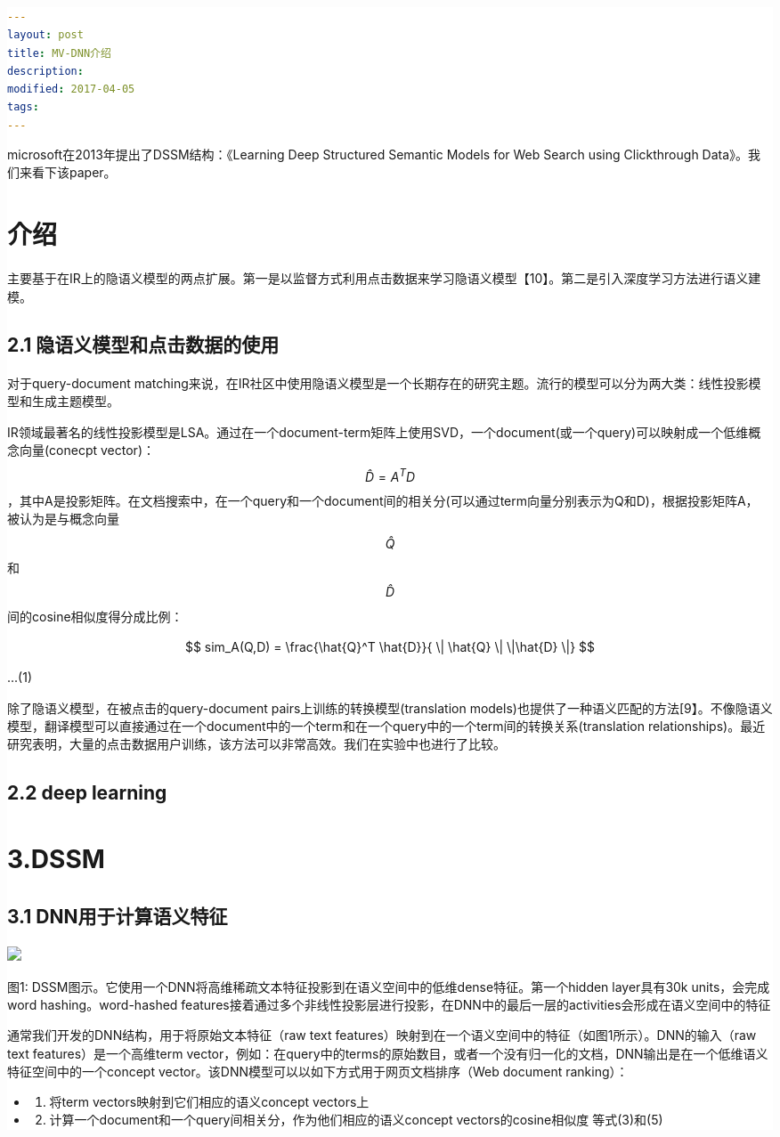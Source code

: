 ```yaml
---
layout: post
title: MV-DNN介绍
description: 
modified: 2017-04-05
tags: 
---
```


microsoft在2013年提出了DSSM结构：《Learning Deep Structured Semantic Models for Web Search using Clickthrough Data》。我们来看下该paper。

# 介绍

主要基于在IR上的隐语义模型的两点扩展。第一是以监督方式利用点击数据来学习隐语义模型【10】。第二是引入深度学习方法进行语义建模。

## 2.1 隐语义模型和点击数据的使用

对于query-document matching来说，在IR社区中使用隐语义模型是一个长期存在的研究主题。流行的模型可以分为两大类：线性投影模型和生成主题模型。

IR领域最著名的线性投影模型是LSA。通过在一个document-term矩阵上使用SVD，一个document(或一个query)可以映射成一个低维概念向量(conecpt vector)：$$\hat{D} = A^T D$$，其中A是投影矩阵。在文档搜索中，在一个query和一个document间的相关分(可以通过term向量分别表示为Q和D)，根据投影矩阵A， 被认为是与概念向量$$\hat{Q}$$和$$\hat{D}$$间的cosine相似度得分成比例：

$$
sim_A(Q,D) = \frac{\hat{Q}^T \hat{D}}{ \| \hat{Q} \| \|\hat{D} \|}
$$

...(1)

除了隐语义模型，在被点击的query-document pairs上训练的转换模型(translation models)也提供了一种语义匹配的方法[9】。不像隐语义模型，翻译模型可以直接通过在一个document中的一个term和在一个query中的一个term间的转换关系(translation relationships)。最近研究表明，大量的点击数据用户训练，该方法可以非常高效。我们在实验中也进行了比较。

## 2.2 deep learning

# 3.DSSM

## 3.1 DNN用于计算语义特征

<img src="http://pic.yupoo.com/wangdren23_v/d1cb9ccc/c8c9acd5.png">

图1: DSSM图示。它使用一个DNN将高维稀疏文本特征投影到在语义空间中的低维dense特征。第一个hidden layer具有30k units，会完成word hashing。word-hashed features接着通过多个非线性投影层进行投影，在DNN中的最后一层的activities会形成在语义空间中的特征

通常我们开发的DNN结构，用于将原始文本特征（raw text features）映射到在一个语义空间中的特征（如图1所示）。DNN的输入（raw text features）是一个高维term vector，例如：在query中的terms的原始数目，或者一个没有归一化的文档，DNN输出是在一个低维语义特征空间中的一个concept vector。该DNN模型可以以如下方式用于网页文档排序（Web document ranking）：

- 1) 将term vectors映射到它们相应的语义concept vectors上
- 2) 计算一个document和一个query间相关分，作为他们相应的语义concept vectors的cosine相似度  等式(3)和(5)
